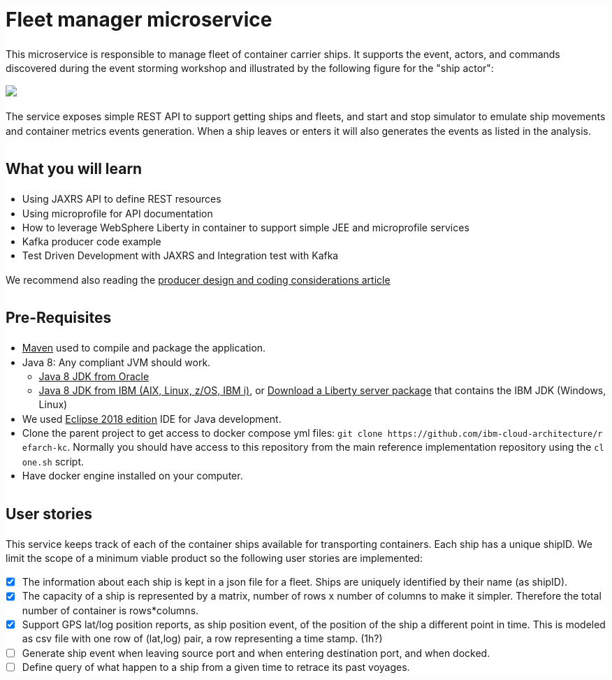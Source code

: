 # Fleet manager microservice

This microservice is responsible to manage fleet of container carrier ships. It supports the event, actors, and commands discovered during the event storming workshop and illustrated by the following figure for the "ship actor":

![](https://github.com/ibm-cloud-architecture/refarch-kc/blob/master/analysis/ship-dom-cmd3.png)

The service exposes simple REST API to support getting ships and fleets, and start and stop simulator to emulate ship movements and container metrics events generation. When a ship leaves or enters it will also generates the events as listed in the analysis.

## What you will learn

* Using JAXRS API to define REST resources
* Using microprofile for API documentation
* How to leverage WebSphere Liberty in container to support simple JEE and microprofile services
* Kafka producer code example
* Test Driven Development with JAXRS and Integration test with Kafka

We recommend also reading the [producer design and coding considerations article](https://github.com/ibm-cloud-architecture/refarch-eda/blob/master/docs/kafka/producers.md)

## Pre-Requisites

* [Maven](https://maven.apache.org/install.html) used to compile and package the application.
* Java 8: Any compliant JVM should work.
  * [Java 8 JDK from Oracle](http://www.oracle.com/technetwork/java/javase/downloads/index.html)
  * [Java 8 JDK from IBM (AIX, Linux, z/OS, IBM i)](http://www.ibm.com/developerworks/java/jdk/),
    or [Download a Liberty server package](https://developer.ibm.com/assets/wasdev/#filter/assetTypeFilters=PRODUCT)
    that contains the IBM JDK (Windows, Linux)
* We used [Eclipse 2018 edition](https://www.eclipse.org/downloads/) IDE for Java development.
* Clone the parent project to get access to docker compose yml files: `git clone https://github.com/ibm-cloud-architecture/refarch-kc`. Normally you should have access to this repository from the main reference implementation repository using the `clone.sh` script.
* Have docker engine installed on your computer.

## User stories
This service keeps track of each of the container ships available for transporting containers. Each ship has a unique shipID. We limit the scope of a minimum viable product so the following user stories are implemented:

* [x] The information about each ship is kept in a json file for a fleet. Ships are uniquely identified by their name (as shipID).
* [x] The capacity of a ship is represented by a matrix, number of rows x number of columns to make it simpler. Therefore the total number of container is rows*columns.
* [x] Support GPS lat/log position reports, as ship position event, of the position of the ship a different point in time. This is modeled as csv file with one row of (lat,log) pair, a row representing a time stamp. (1h?)
* [ ] Generate ship event when leaving source port and when entering destination port, and when docked.
* [ ] Define query of what happen to a ship from a given time to retrace its past voyages.
